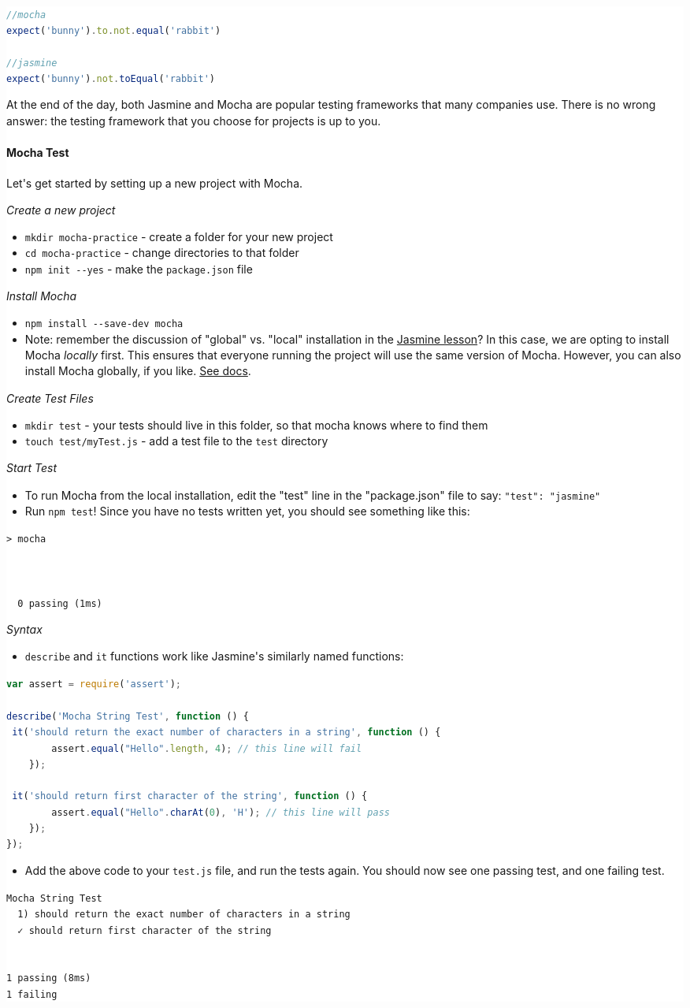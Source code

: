 ```javascript
//mocha
expect('bunny').to.not.equal('rabbit')

//jasmine
expect('bunny').not.toEqual('rabbit')
```

At the end of the day, both Jasmine and Mocha are popular testing frameworks that many companies use. There is no wrong answer: the testing framework that you choose for projects is up to you.


#### Mocha Test

Let's get started by setting up a new project with Mocha.

*Create a new project*
- `mkdir mocha-practice` - create a folder for your new project
- `cd mocha-practice` - change directories to that folder
- `npm init --yes` - make the `package.json` file

*Install Mocha*
- `npm install --save-dev mocha`
- Note: remember the discussion of "global" vs. "local" installation in the [Jasmine lesson](./jasmine-testing.md)? In this case, we are opting to install Mocha *locally* first. This ensures that everyone running the project will use the same version of Mocha. However, you can also install Mocha globally, if you like. [See docs](https://mochajs.org/#installation).

*Create Test Files*
- `mkdir test` - your tests should live in this folder, so that mocha knows where to find them
- `touch test/myTest.js` - add a test file to the `test` directory

*Start Test*
- To run Mocha from the local installation, edit the "test" line in the "package.json" file to say: `"test": "jasmine"`
- Run `npm test`! Since you have no tests written yet, you should see something like this:
```
> mocha



  0 passing (1ms)
```

*Syntax*
- `describe` and `it` functions work like Jasmine's similarly named functions:
```javascript
var assert = require('assert');

describe('Mocha String Test', function () {
 it('should return the exact number of characters in a string', function () {
        assert.equal("Hello".length, 4); // this line will fail
	});
	
 it('should return first character of the string', function () {
        assert.equal("Hello".charAt(0), 'H'); // this line will pass
    });
});
```
- Add the above code to your `test.js` file, and run the tests again. You should now see one passing test, and one failing test.
```
Mocha String Test
  1) should return the exact number of characters in a string
  ✓ should return first character of the string


1 passing (8ms)
1 failing
```